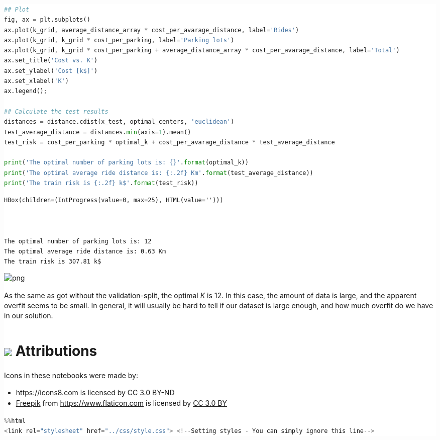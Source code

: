 ```python
## Plot
fig, ax = plt.subplots()
ax.plot(k_grid, average_distance_array * cost_per_avarage_distance, label='Rides')
ax.plot(k_grid, k_grid * cost_per_parking, label='Parking lots')
ax.plot(k_grid, k_grid * cost_per_parking + average_distance_array * cost_per_avarage_distance, label='Total')
ax.set_title('Cost vs. K')
ax.set_ylabel('Cost [k$]')
ax.set_xlabel('K')
ax.legend();

## Calculate the test results
distances = distance.cdist(x_test, optimal_centers, 'euclidean')
test_average_distance = distances.min(axis=1).mean()
test_risk = cost_per_parking * optimal_k + cost_per_avarage_distance * test_average_distance

print('The optimal number of parking lots is: {}'.format(optimal_k))
print('The optimal average ride distance is: {:.2f} Km'.format(test_average_distance))
print('The train risk is {:.2f} k$'.format(test_risk))
```


    HBox(children=(IntProgress(value=0, max=25), HTML(value='')))


    
    The optimal number of parking lots is: 12
    The optimal average ride distance is: 0.63 Km
    The train risk is 307.81 k$



![png](output_48_2.png)


As the same as got without the validation-split, the optimal $K$ is 12. In this case, the amount of data is large, and the apparent overfit seems to be small. In general, it will usually be hard to tell if our dataset is large enough, and how much overfit do we have in our solution.

# <img style="display:inline;height:50px" height="50px" src="https://upload.wikimedia.org/wikipedia/commons/3/3c/Cc-by_new.svg">  Attributions
Icons in these notebooks were made by:
- <https://icons8.com> is licensed by  [CC 3.0 BY-ND](http://creativecommons.org/licenses/by-nd/3.0/)
- [Freepik](https://www.freepik.com) from <https://www.flaticon.com> is licensed by [CC 3.0 BY](http://creativecommons.org/licenses/by/3.0/)


```python
%%html
<link rel="stylesheet" href="../css/style.css"> <!--Setting styles - You can simply ignore this line-->
```


<link rel="stylesheet" href="../css/style.css"> 



